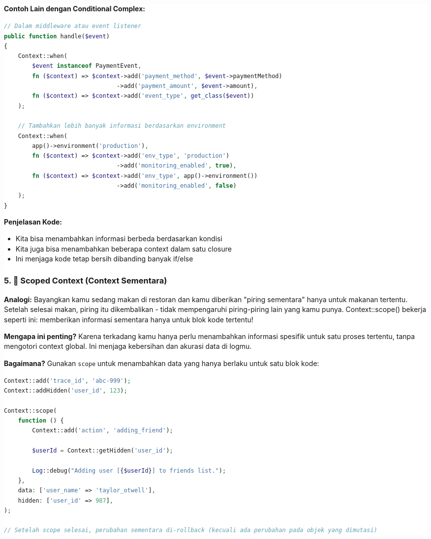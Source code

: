 **Contoh Lain dengan Conditional Complex:**
```php
// Dalam middleware atau event listener
public function handle($event)
{
    Context::when(
        $event instanceof PaymentEvent,
        fn ($context) => $context->add('payment_method', $event->paymentMethod)
                                ->add('payment_amount', $event->amount),
        fn ($context) => $context->add('event_type', get_class($event))
    );
    
    // Tambahkan lebih banyak informasi berdasarkan environment
    Context::when(
        app()->environment('production'),
        fn ($context) => $context->add('env_type', 'production')
                                ->add('monitoring_enabled', true),
        fn ($context) => $context->add('env_type', app()->environment())
                                ->add('monitoring_enabled', false)
    );
}
```

**Penjelasan Kode:**
- Kita bisa menambahkan informasi berbeda berdasarkan kondisi
- Kita juga bisa menambahkan beberapa context dalam satu closure
- Ini menjaga kode tetap bersih dibanding banyak if/else



### 5. 🎯 Scoped Context (Context Sementara)

**Analogi:** Bayangkan kamu sedang makan di restoran dan kamu diberikan "piring sementara" hanya untuk makanan tertentu. Setelah selesai makan, piring itu dikembalikan - tidak mempengaruhi piring-piring lain yang kamu punya. Context::scope() bekerja seperti ini: memberikan informasi sementara hanya untuk blok kode tertentu!

**Mengapa ini penting?** Karena terkadang kamu hanya perlu menambahkan informasi spesifik untuk satu proses tertentu, tanpa mengotori context global. Ini menjaga kebersihan dan akurasi data di logmu.

**Bagaimana?** Gunakan `scope` untuk menambahkan data yang hanya berlaku untuk satu blok kode:

```php
Context::add('trace_id', 'abc-999');
Context::addHidden('user_id', 123);

Context::scope(
    function () {
        Context::add('action', 'adding_friend');

        $userId = Context::getHidden('user_id');

        Log::debug("Adding user [{$userId}] to friends list.");
    },
    data: ['user_name' => 'taylor_otwell'],
    hidden: ['user_id' => 987],
);

// Setelah scope selesai, perubahan sementara di-rollback (kecuali ada perubahan pada objek yang dimutasi)
```
